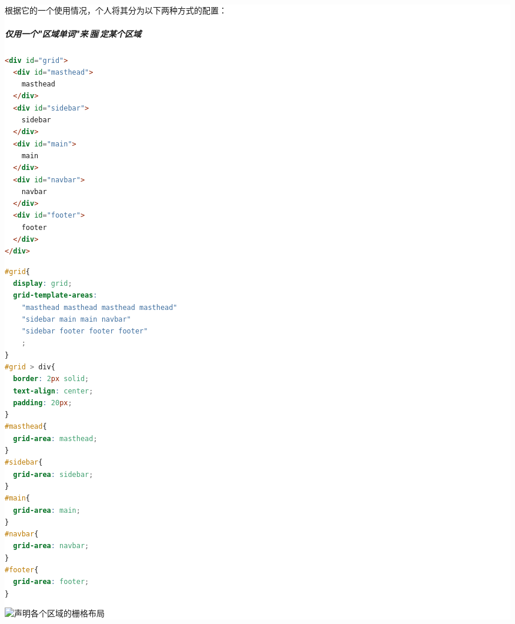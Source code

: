 根据它的一个使用情况，个人将其分为以下两种方式的配置：

##### 仅用一个"区域单词"来 :u6307: 定某个区域
```html
<div id="grid">
  <div id="masthead">
    masthead
  </div>
  <div id="sidebar">
    sidebar
  </div>
  <div id="main">
    main
  </div>
  <div id="navbar">
    navbar
  </div>
  <div id="footer">
    footer
  </div>
</div>
```
```css
#grid{
  display: grid;
  grid-template-areas: 
    "masthead masthead masthead masthead"
    "sidebar main main navbar"
    "sidebar footer footer footer"
    ;
}
#grid > div{
  border: 2px solid;
  text-align: center;
  padding: 20px;
}
#masthead{
  grid-area: masthead;
}
#sidebar{
  grid-area: sidebar;
}
#main{
  grid-area: main;
}
#navbar{
  grid-area: navbar;
}
#footer{
  grid-area: footer;
}
```
![声明各个区域的栅格布局](声明各个区域的栅格布局.png)
